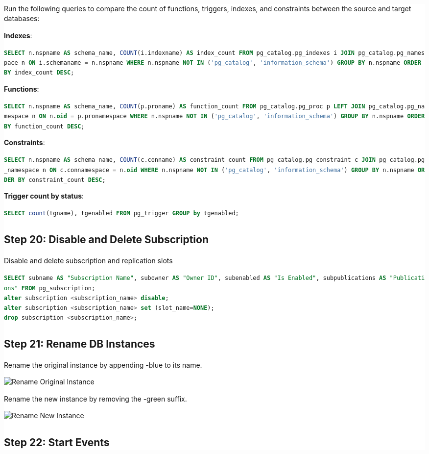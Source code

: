 Run the following queries to compare the count of functions, triggers, indexes, and constraints between the source and target databases:

**Indexes**:

```sql
SELECT n.nspname AS schema_name, COUNT(i.indexname) AS index_count FROM pg_catalog.pg_indexes i JOIN pg_catalog.pg_namespace n ON i.schemaname = n.nspname WHERE n.nspname NOT IN ('pg_catalog', 'information_schema') GROUP BY n.nspname ORDER BY index_count DESC;
```

**Functions**:

```sql
SELECT n.nspname AS schema_name, COUNT(p.proname) AS function_count FROM pg_catalog.pg_proc p LEFT JOIN pg_catalog.pg_namespace n ON n.oid = p.pronamespace WHERE n.nspname NOT IN ('pg_catalog', 'information_schema') GROUP BY n.nspname ORDER BY function_count DESC;
```

**Constraints**:

```sql
SELECT n.nspname AS schema_name, COUNT(c.conname) AS constraint_count FROM pg_catalog.pg_constraint c JOIN pg_catalog.pg_namespace n ON c.connamespace = n.oid WHERE n.nspname NOT IN ('pg_catalog', 'information_schema') GROUP BY n.nspname ORDER BY constraint_count DESC;
```

**Trigger count by status**:

```sql
SELECT count(tgname), tgenabled FROM pg_trigger GROUP by tgenabled;
```

## Step 20: Disable and Delete Subscription

Disable and delete subscription and replication slots

```sql
SELECT subname AS "Subscription Name", subowner AS "Owner ID", subenabled AS "Is Enabled", subpublications AS "Publications" FROM pg_subscription;
alter subscription <subscription_name> disable;
alter subscription <subscription_name> set (slot_name=NONE);
drop subscription <subscription_name>;
```

## Step 21: Rename DB Instances

Rename the original instance by appending -blue to its name.

![Rename Original Instance](/images/docs/guardrails/guides/hosting-guardrails/disaster-recovery/database-migration-storage-optimization/rds-rename-original-instance-append-blue.png)

Rename the new instance by removing the -green suffix.

![Rename New Instance](/images/docs/guardrails/guides/hosting-guardrails/disaster-recovery/database-migration-storage-optimization/rds-rename-new-instance-remove-green.png)

## Step 22: Start Events
